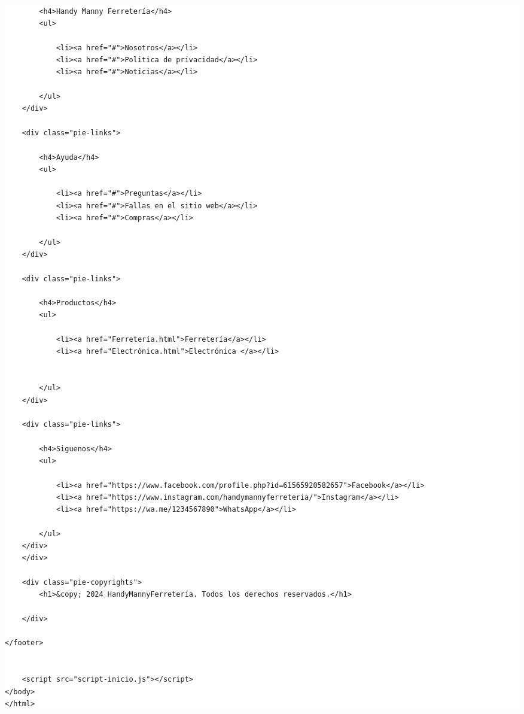             <h4>Handy Manny Ferretería</h4>
            <ul>
    
                <li><a href="#">Nosotros</a></li>
                <li><a href="#">Politica de privacidad</a></li>
                <li><a href="#">Noticias</a></li>
                
            </ul>
        </div>
    
        <div class="pie-links">
    
            <h4>Ayuda</h4>
            <ul>
    
                <li><a href="#">Preguntas</a></li>
                <li><a href="#">Fallas en el sitio web</a></li>
                <li><a href="#">Compras</a></li>
                
            </ul>
        </div>
    
        <div class="pie-links">
    
            <h4>Productos</h4>
            <ul>
    
                <li><a href="Ferretería.html">Ferretería</a></li>
                <li><a href="Electrónica.html">Electrónica </a></li>
                
                
            </ul>
        </div>
    
        <div class="pie-links">
    
            <h4>Siguenos</h4>
            <ul>
    
                <li><a href="https://www.facebook.com/profile.php?id=61565920582657">Facebook</a></li>
                <li><a href="https://www.instagram.com/handymannyferreteria/">Instagram</a></li>
                <li><a href="https://wa.me/1234567890">WhatsApp</a></li>
                
            </ul>
        </div>
        </div>
    
        <div class="pie-copyrights">
            <h1>&copy; 2024 HandyMannyFerretería. Todos los derechos reservados.</h1>
    
        </div>
    
    </footer>
            
              
        <script src="script-inicio.js"></script>
    </body>
    </html>
